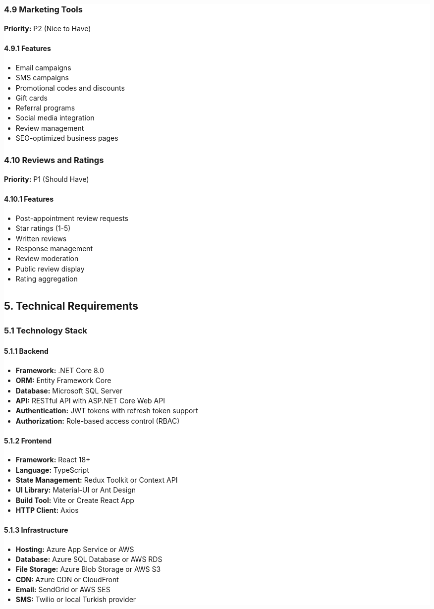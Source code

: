 ### 4.9 Marketing Tools
**Priority:** P2 (Nice to Have)

#### 4.9.1 Features
- Email campaigns
- SMS campaigns
- Promotional codes and discounts
- Gift cards
- Referral programs
- Social media integration
- Review management
- SEO-optimized business pages

### 4.10 Reviews and Ratings
**Priority:** P1 (Should Have)

#### 4.10.1 Features
- Post-appointment review requests
- Star ratings (1-5)
- Written reviews
- Response management
- Review moderation
- Public review display
- Rating aggregation

## 5. Technical Requirements

### 5.1 Technology Stack

#### 5.1.1 Backend
- **Framework:** .NET Core 8.0
- **ORM:** Entity Framework Core
- **Database:** Microsoft SQL Server
- **API:** RESTful API with ASP.NET Core Web API
- **Authentication:** JWT tokens with refresh token support
- **Authorization:** Role-based access control (RBAC)

#### 5.1.2 Frontend
- **Framework:** React 18+
- **Language:** TypeScript
- **State Management:** Redux Toolkit or Context API
- **UI Library:** Material-UI or Ant Design
- **Build Tool:** Vite or Create React App
- **HTTP Client:** Axios

#### 5.1.3 Infrastructure
- **Hosting:** Azure App Service or AWS
- **Database:** Azure SQL Database or AWS RDS
- **File Storage:** Azure Blob Storage or AWS S3
- **CDN:** Azure CDN or CloudFront
- **Email:** SendGrid or AWS SES
- **SMS:** Twilio or local Turkish provider
